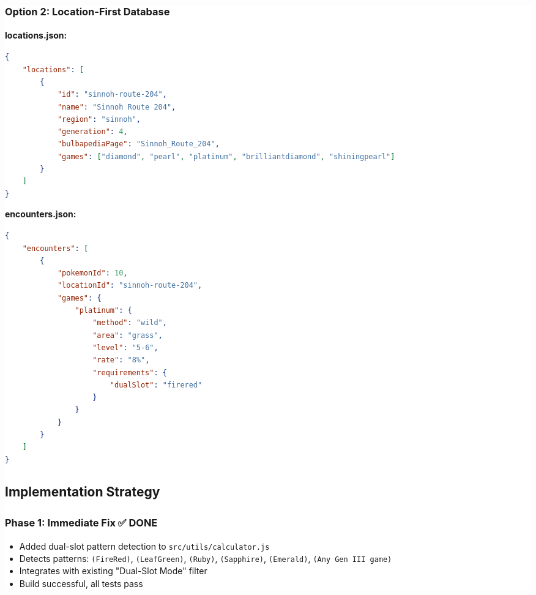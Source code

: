 ### Option 2: Location-First Database

**locations.json:**

```json
{
	"locations": [
		{
			"id": "sinnoh-route-204",
			"name": "Sinnoh Route 204",
			"region": "sinnoh",
			"generation": 4,
			"bulbapediaPage": "Sinnoh_Route_204",
			"games": ["diamond", "pearl", "platinum", "brilliantdiamond", "shiningpearl"]
		}
	]
}
```

**encounters.json:**

```json
{
	"encounters": [
		{
			"pokemonId": 10,
			"locationId": "sinnoh-route-204",
			"games": {
				"platinum": {
					"method": "wild",
					"area": "grass",
					"level": "5-6",
					"rate": "8%",
					"requirements": {
						"dualSlot": "firered"
					}
				}
			}
		}
	]
}
```

## Implementation Strategy

### Phase 1: Immediate Fix ✅ DONE

-   Added dual-slot pattern detection to `src/utils/calculator.js`
-   Detects patterns: `(FireRed)`, `(LeafGreen)`, `(Ruby)`, `(Sapphire)`, `(Emerald)`, `(Any Gen III game)`
-   Integrates with existing "Dual-Slot Mode" filter
-   Build successful, all tests pass
